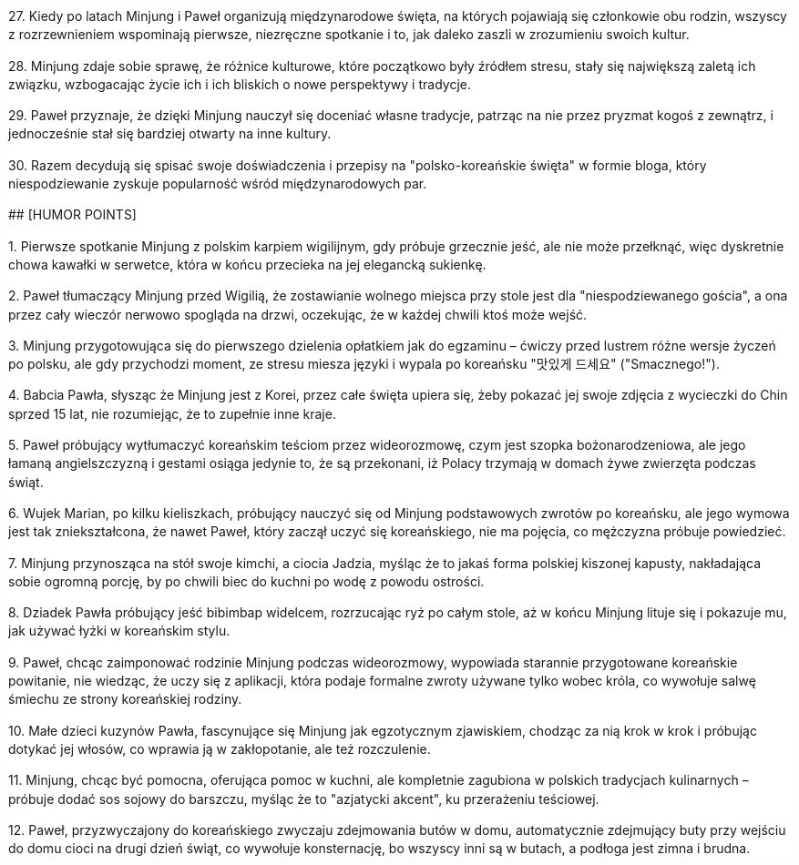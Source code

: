 27\. Kiedy po latach Minjung i Paweł organizują międzynarodowe święta, na których pojawiają się członkowie obu rodzin, wszyscy z rozrzewnieniem wspominają pierwsze, niezręczne spotkanie i to, jak daleko zaszli w zrozumieniu swoich kultur.

28\. Minjung zdaje sobie sprawę, że różnice kulturowe, które początkowo były źródłem stresu, stały się największą zaletą ich związku, wzbogacając życie ich i ich bliskich o nowe perspektywy i tradycje.

29\. Paweł przyznaje, że dzięki Minjung nauczył się doceniać własne tradycje, patrząc na nie przez pryzmat kogoś z zewnątrz, i jednocześnie stał się bardziej otwarty na inne kultury.

30\. Razem decydują się spisać swoje doświadczenia i przepisy na "polsko-koreańskie święta" w formie bloga, który niespodziewanie zyskuje popularność wśród międzynarodowych par.

\#\# \[HUMOR POINTS\]

1\. Pierwsze spotkanie Minjung z polskim karpiem wigilijnym, gdy próbuje grzecznie jeść, ale nie może przełknąć, więc dyskretnie chowa kawałki w serwetce, która w końcu przecieka na jej elegancką sukienkę.

2\. Paweł tłumaczący Minjung przed Wigilią, że zostawianie wolnego miejsca przy stole jest dla "niespodziewanego gościa", a ona przez cały wieczór nerwowo spogląda na drzwi, oczekując, że w każdej chwili ktoś może wejść.

3\. Minjung przygotowująca się do pierwszego dzielenia opłatkiem jak do egzaminu – ćwiczy przed lustrem różne wersje życzeń po polsku, ale gdy przychodzi moment, ze stresu miesza języki i wypala po koreańsku "맛있게 드세요" ("Smacznego\!").

4\. Babcia Pawła, słysząc że Minjung jest z Korei, przez całe święta upiera się, żeby pokazać jej swoje zdjęcia z wycieczki do Chin sprzed 15 lat, nie rozumiejąc, że to zupełnie inne kraje.

5\. Paweł próbujący wytłumaczyć koreańskim teściom przez wideorozmowę, czym jest szopka bożonarodzeniowa, ale jego łamaną angielszczyzną i gestami osiąga jedynie to, że są przekonani, iż Polacy trzymają w domach żywe zwierzęta podczas świąt.

6\. Wujek Marian, po kilku kieliszkach, próbujący nauczyć się od Minjung podstawowych zwrotów po koreańsku, ale jego wymowa jest tak zniekształcona, że nawet Paweł, który zaczął uczyć się koreańskiego, nie ma pojęcia, co mężczyzna próbuje powiedzieć.

7\. Minjung przynosząca na stół swoje kimchi, a ciocia Jadzia, myśląc że to jakaś forma polskiej kiszonej kapusty, nakładająca sobie ogromną porcję, by po chwili biec do kuchni po wodę z powodu ostrości.

8\. Dziadek Pawła próbujący jeść bibimbap widelcem, rozrzucając ryż po całym stole, aż w końcu Minjung lituje się i pokazuje mu, jak używać łyżki w koreańskim stylu.

9\. Paweł, chcąc zaimponować rodzinie Minjung podczas wideorozmowy, wypowiada starannie przygotowane koreańskie powitanie, nie wiedząc, że uczy się z aplikacji, która podaje formalne zwroty używane tylko wobec króla, co wywołuje salwę śmiechu ze strony koreańskiej rodziny.

10\. Małe dzieci kuzynów Pawła, fascynujące się Minjung jak egzotycznym zjawiskiem, chodząc za nią krok w krok i próbując dotykać jej włosów, co wprawia ją w zakłopotanie, ale też rozczulenie.

11\. Minjung, chcąc być pomocna, oferująca pomoc w kuchni, ale kompletnie zagubiona w polskich tradycjach kulinarnych – próbuje dodać sos sojowy do barszczu, myśląc że to "azjatycki akcent", ku przerażeniu teściowej.

12\. Paweł, przyzwyczajony do koreańskiego zwyczaju zdejmowania butów w domu, automatycznie zdejmujący buty przy wejściu do domu cioci na drugi dzień świąt, co wywołuje konsternację, bo wszyscy inni są w butach, a podłoga jest zimna i brudna.
